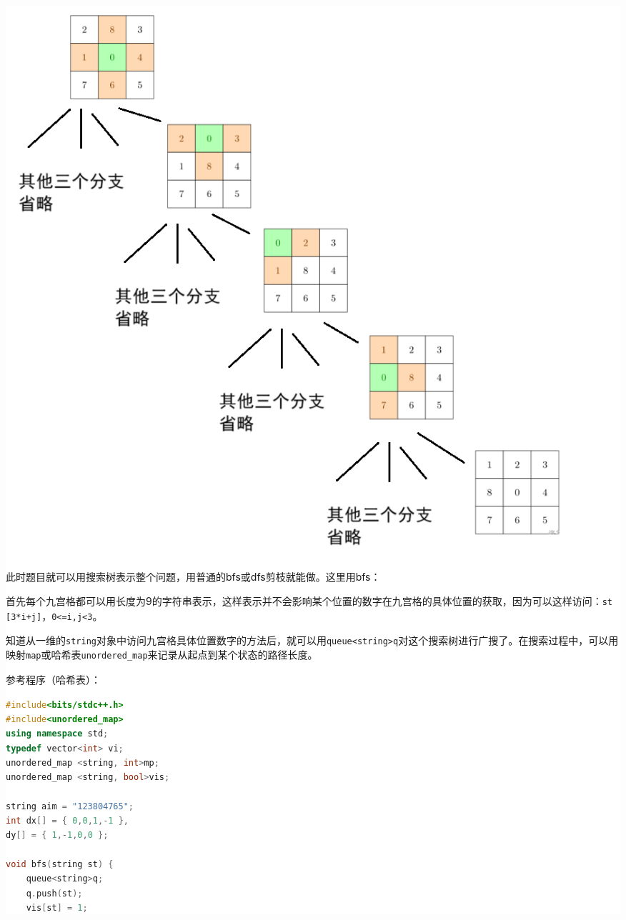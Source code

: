 <img src="./005.png">

此时题目就可以用搜索树表示整个问题，用普通的bfs或dfs剪枝就能做。这里用bfs：

首先每个九宫格都可以用长度为9的字符串表示，这样表示并不会影响某个位置的数字在九宫格的具体位置的获取，因为可以这样访问：`st[3*i+j]`，`0<=i,j<3`。

知道从一维的`string`对象中访问九宫格具体位置数字的方法后，就可以用`queue<string>q`对这个搜索树进行广搜了。在搜索过程中，可以用映射`map`或哈希表`unordered_map`来记录从起点到某个状态的路径长度。

参考程序（哈希表）：

```cpp
#include<bits/stdc++.h>
#include<unordered_map>
using namespace std;
typedef vector<int> vi;
unordered_map <string, int>mp;
unordered_map <string, bool>vis;

string aim = "123804765";
int dx[] = { 0,0,1,-1 },
dy[] = { 1,-1,0,0 };

void bfs(string st) {
    queue<string>q;
    q.push(st);
    vis[st] = 1;
```